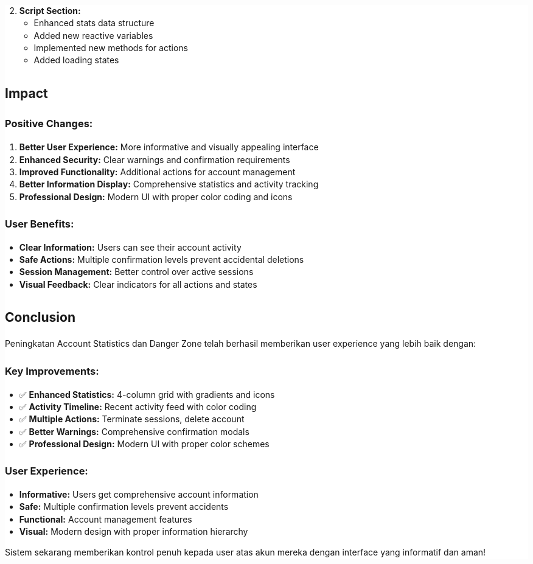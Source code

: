 2. **Script Section:**
   - Enhanced stats data structure
   - Added new reactive variables
   - Implemented new methods for actions
   - Added loading states

## Impact

### Positive Changes:
1. **Better User Experience:** More informative and visually appealing interface
2. **Enhanced Security:** Clear warnings and confirmation requirements
3. **Improved Functionality:** Additional actions for account management
4. **Better Information Display:** Comprehensive statistics and activity tracking
5. **Professional Design:** Modern UI with proper color coding and icons

### User Benefits:
- **Clear Information:** Users can see their account activity
- **Safe Actions:** Multiple confirmation levels prevent accidental deletions
- **Session Management:** Better control over active sessions
- **Visual Feedback:** Clear indicators for all actions and states

## Conclusion

Peningkatan Account Statistics dan Danger Zone telah berhasil memberikan user experience yang lebih baik dengan:

### Key Improvements:
- ✅ **Enhanced Statistics:** 4-column grid with gradients and icons
- ✅ **Activity Timeline:** Recent activity feed with color coding
- ✅ **Multiple Actions:** Terminate sessions, delete account
- ✅ **Better Warnings:** Comprehensive confirmation modals
- ✅ **Professional Design:** Modern UI with proper color schemes

### User Experience:
- **Informative:** Users get comprehensive account information
- **Safe:** Multiple confirmation levels prevent accidents
- **Functional:** Account management features
- **Visual:** Modern design with proper information hierarchy

Sistem sekarang memberikan kontrol penuh kepada user atas akun mereka dengan interface yang informatif dan aman! 